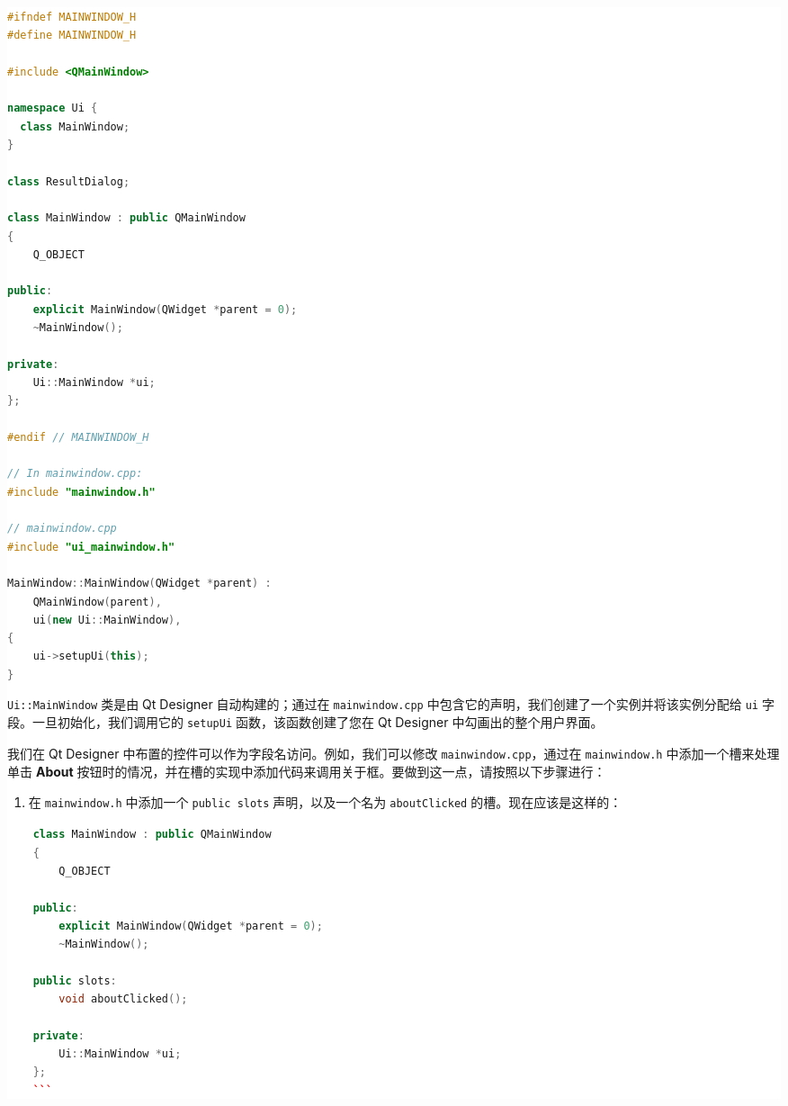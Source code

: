 ```cpp
#ifndef MAINWINDOW_H
#define MAINWINDOW_H

#include <QMainWindow>

namespace Ui {
  class MainWindow;
}

class ResultDialog;

class MainWindow : public QMainWindow
{
    Q_OBJECT

public:
    explicit MainWindow(QWidget *parent = 0);
    ~MainWindow();

private:
    Ui::MainWindow *ui;
};

#endif // MAINWINDOW_H

// In mainwindow.cpp:
#include "mainwindow.h"

// mainwindow.cpp
#include "ui_mainwindow.h"

MainWindow::MainWindow(QWidget *parent) :
    QMainWindow(parent),
    ui(new Ui::MainWindow),
{
    ui->setupUi(this);
}
```

`Ui::MainWindow` 类是由 Qt Designer 自动构建的；通过在 `mainwindow.cpp` 中包含它的声明，我们创建了一个实例并将该实例分配给 `ui` 字段。一旦初始化，我们调用它的 `setupUi` 函数，该函数创建了您在 Qt Designer 中勾画出的整个用户界面。

我们在 Qt Designer 中布置的控件可以作为字段名访问。例如，我们可以修改 `mainwindow.cpp`，通过在 `mainwindow.h` 中添加一个槽来处理单击 **About** 按钮时的情况，并在槽的实现中添加代码来调用关于框。要做到这一点，请按照以下步骤进行：

1.  在 `mainwindow.h` 中添加一个 `public slots` 声明，以及一个名为 `aboutClicked` 的槽。现在应该是这样的：

```cpp
    class MainWindow : public QMainWindow
    {
        Q_OBJECT

    public:
        explicit MainWindow(QWidget *parent = 0);
        ~MainWindow();

    public slots:
        void aboutClicked();

    private:
        Ui::MainWindow *ui;
    };
    ```

```